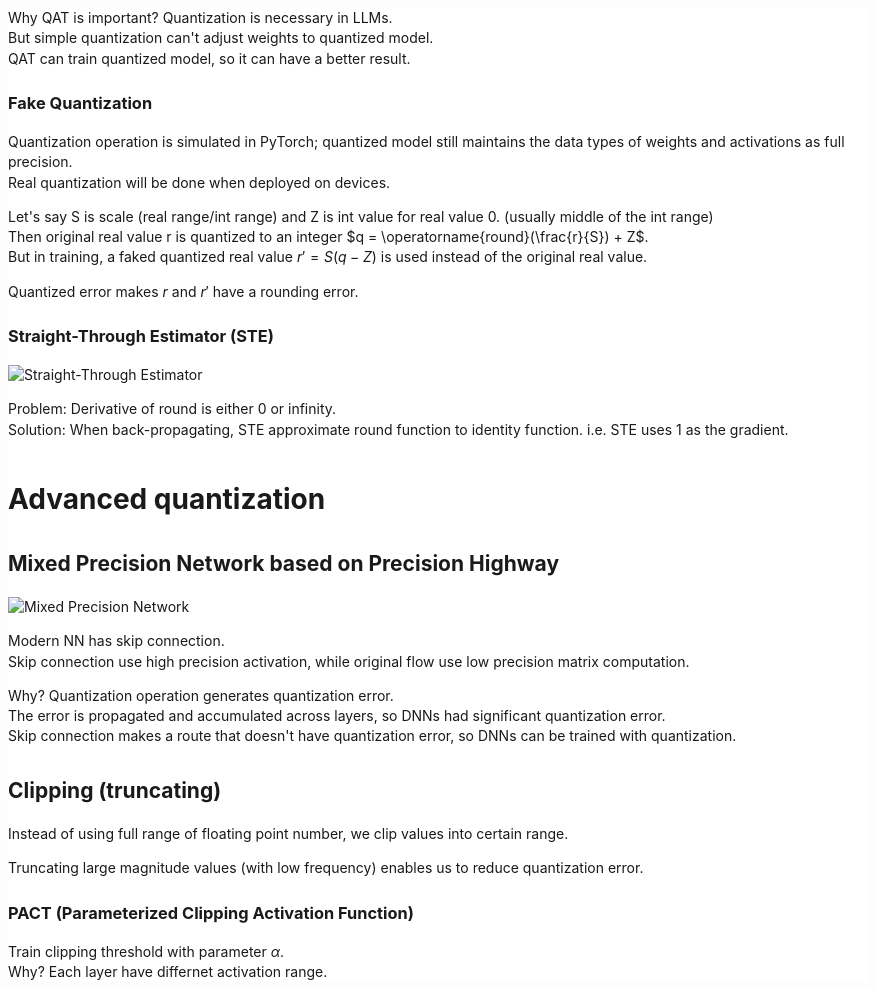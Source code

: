 Why QAT is important? Quantization is necessary in LLMs.  
But simple quantization can't adjust weights to quantized model.  
QAT can train quantized model, so it can have a better result.

### Fake Quantization

Quantization operation is simulated in PyTorch; quantized model still maintains the data types of weights and activations as full precision.  
Real quantization will be done when deployed on devices.

Let's say S is scale (real range/int range) and Z is int value for real value 0. (usually middle of the int range)  
Then original real value r is quantized to an integer $q = \operatorname{round}(\frac{r}{S}) + Z$.  
But in training, a faked quantized real value $r' = S(q-Z)$ is used instead of the original real value.

Quantized error makes $r$ and $r'$ have a rounding error.

### Straight-Through Estimator (STE)

![Straight-Through Estimator](straight_through_estimator.png)

Problem: Derivative of round is either 0 or infinity.  
Solution: When back-propagating, STE approximate round function to identity function. i.e. STE uses 1 as the gradient.

# Advanced quantization

## Mixed Precision Network based on Precision Highway

![Mixed Precision Network](mixed_precision_network.png)

Modern NN has skip connection.  
Skip connection use high precision activation, while original flow use low precision matrix computation.

Why? Quantization operation generates quantization error.  
The error is propagated and accumulated across layers, so DNNs had significant quantization error.  
Skip connection makes a route that doesn't have quantization error, so DNNs can be trained with quantization.

## Clipping (truncating)

Instead of using full range of floating point number, we clip values into certain range.

Truncating large magnitude values (with low frequency) enables us to reduce quantization error.

### PACT (Parameterized Clipping Activation Function)

Train clipping threshold with parameter $\alpha$.  
Why? Each layer have differnet activation range.
